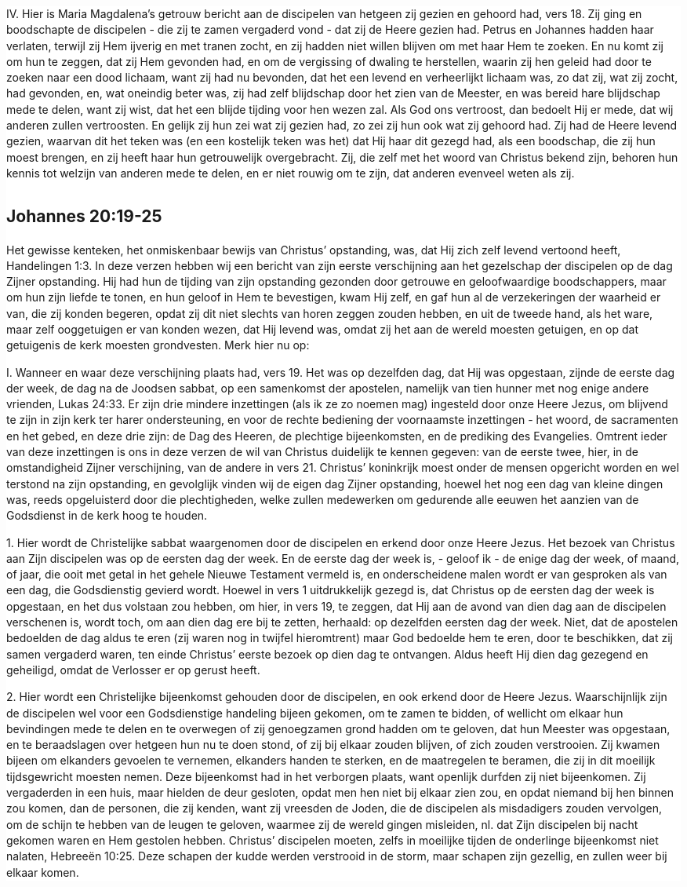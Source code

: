 IV. Hier is Maria Magdalena’s getrouw bericht aan de discipelen van hetgeen zij gezien en gehoord had, vers 18. Zij ging en boodschapte de discipelen - die zij te zamen vergaderd vond - dat zij de Heere gezien had. Petrus en Johannes hadden haar verlaten, terwijl zij Hem ijverig en met tranen zocht, en zij hadden niet willen blijven om met haar Hem te zoeken. En nu komt zij om hun te zeggen, dat zij Hem gevonden had, en om de vergissing of dwaling te herstellen, waarin zij hen geleid had door te zoeken naar een dood lichaam, want zij had nu bevonden, dat het een levend en verheerlijkt lichaam was, zo dat zij, wat zij zocht, had gevonden, en, wat oneindig beter was, zij had zelf blijdschap door het zien van de Meester, en was bereid hare blijdschap mede te delen, want zij wist, dat het een blijde tijding voor hen wezen zal. Als God ons vertroost, dan bedoelt Hij er mede, dat wij anderen zullen vertroosten. En gelijk zij hun zei wat zij gezien had, zo zei zij hun ook wat zij gehoord had. Zij had de Heere levend gezien, waarvan dit het teken was (en een kostelijk teken was het) dat Hij haar dit gezegd had, als een boodschap, die zij hun moest brengen, en zij heeft haar hun getrouwelijk overgebracht. Zij, die zelf met het woord van Christus bekend zijn, behoren hun kennis tot welzijn van anderen mede te delen, en er niet rouwig om te zijn, dat anderen evenveel weten als zij. 

## Johannes 20:19-25 
Het gewisse kenteken, het onmiskenbaar bewijs van Christus’ opstanding, was, dat Hij zich zelf levend vertoond heeft, Handelingen 1:3. In deze verzen hebben wij een bericht van zijn eerste verschijning aan het gezelschap der discipelen op de dag Zijner opstanding. Hij had hun de tijding van zijn opstanding gezonden door getrouwe en geloofwaardige boodschappers, maar om hun zijn liefde te tonen, en hun geloof in Hem te bevestigen, kwam Hij zelf, en gaf hun al de verzekeringen der waarheid er van, die zij konden begeren, opdat zij dit niet slechts van horen zeggen zouden hebben, en uit de tweede hand, als het ware, maar zelf ooggetuigen er van konden wezen, dat Hij levend was, omdat zij het aan de wereld moesten getuigen, en op dat getuigenis de kerk moesten grondvesten. Merk hier nu op: 

I. Wanneer en waar deze verschijning plaats had, vers 19. Het was op dezelfden dag, dat Hij was opgestaan, zijnde de eerste dag der week, de dag na de Joodsen sabbat, op een samenkomst der apostelen, namelijk van tien hunner met nog enige andere vrienden, Lukas 24:33. Er zijn drie mindere inzettingen (als ik ze zo noemen mag) ingesteld door onze Heere Jezus, om blijvend te zijn in zijn kerk ter harer ondersteuning, en voor de rechte bediening der voornaamste inzettingen - het woord, de sacramenten en het gebed, en deze drie zijn: de Dag des Heeren, de plechtige bijeenkomsten, en de prediking des Evangelies. Omtrent ieder van deze inzettingen is ons in deze verzen de wil van Christus duidelijk te kennen gegeven: van de eerste twee, hier, in de omstandigheid Zijner verschijning, van de andere in vers 21. Christus’ koninkrijk moest onder de mensen opgericht worden en wel terstond na zijn opstanding, en gevolglijk vinden wij de eigen dag Zijner opstanding, hoewel het nog een dag van kleine dingen was, reeds opgeluisterd door die plechtigheden, welke zullen medewerken om gedurende alle eeuwen het aanzien van de Godsdienst in de kerk hoog te houden. 

1\. Hier wordt de Christelijke sabbat waargenomen door de discipelen en erkend door onze Heere Jezus. Het bezoek van Christus aan Zijn discipelen was op de eersten dag der week. En de eerste dag der week is, - geloof ik - de enige dag der week, of maand, of jaar, die ooit met getal in het gehele Nieuwe Testament vermeld is, en onderscheidene malen wordt er van gesproken als van een dag, die Godsdienstig gevierd wordt. Hoewel in vers 1 uitdrukkelijk gezegd is, dat Christus op de eersten dag der week is opgestaan, en het dus volstaan zou hebben, om hier, in vers 19, te zeggen, dat Hij aan de avond van dien dag aan de discipelen verschenen is, wordt toch, om aan dien dag ere bij te zetten, herhaald: op dezelfden eersten dag der week. Niet, dat de apostelen bedoelden de dag aldus te eren (zij waren nog in twijfel hieromtrent) maar God bedoelde hem te eren, door te beschikken, dat zij samen vergaderd waren, ten einde Christus’ eerste bezoek op dien dag te ontvangen. Aldus heeft Hij dien dag gezegend en geheiligd, omdat de Verlosser er op gerust heeft. 

2\. Hier wordt een Christelijke bijeenkomst gehouden door de discipelen, en ook erkend door de Heere Jezus. Waarschijnlijk zijn de discipelen wel voor een Godsdienstige handeling bijeen gekomen, om te zamen te bidden, of wellicht om elkaar hun bevindingen mede te delen en te overwegen of zij genoegzamen grond hadden om te geloven, dat hun Meester was opgestaan, en te beraadslagen over hetgeen hun nu te doen stond, of zij bij elkaar zouden blijven, of zich zouden verstrooien. Zij kwamen bijeen om elkanders gevoelen te vernemen, elkanders handen te sterken, en de maatregelen te beramen, die zij in dit moeilijk tijdsgewricht moesten nemen. Deze bijeenkomst had in het verborgen plaats, want openlijk durfden zij niet bijeenkomen. Zij vergaderden in een huis, maar hielden de deur gesloten, opdat men hen niet bij elkaar zien zou, en opdat niemand bij hen binnen zou komen, dan de personen, die zij kenden, want zij vreesden de Joden, die de discipelen als misdadigers zouden vervolgen, om de schijn te hebben van de leugen te geloven, waarmee zij de wereld gingen misleiden, nl. dat Zijn discipelen bij nacht gekomen waren en Hem gestolen hebben. Christus’ discipelen moeten, zelfs in moeilijke tijden de onderlinge bijeenkomst niet nalaten, Hebreeën 10:25. Deze schapen der kudde werden verstrooid in de storm, maar schapen zijn gezellig, en zullen weer bij elkaar komen. 